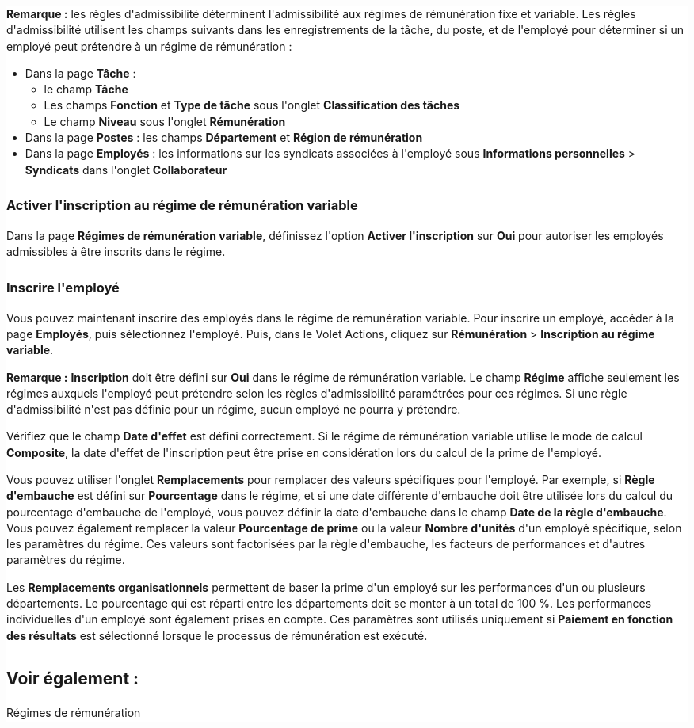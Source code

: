 **Remarque :** les règles d'admissibilité déterminent l'admissibilité aux régimes de rémunération fixe et variable. Les règles d'admissibilité utilisent les champs suivants dans les enregistrements de la tâche, du poste, et de l'employé pour déterminer si un employé peut prétendre à un régime de rémunération :

-   Dans la page **Tâche** :
    -   le champ **Tâche**
    -   Les champs **Fonction** et **Type de tâche** sous l'onglet **Classification des tâches**
    -   Le champ **Niveau** sous l'onglet **Rémunération**
-   Dans la page **Postes** : les champs **Département** et **Région de rémunération**
-   Dans la page **Employés** : les informations sur les syndicats associées à l'employé sous **Informations personnelles** &gt; **Syndicats** dans l'onglet ****Collaborateur****

### <a name="enable-enrollment-for-the-variable-compensation-plan"></a>Activer l'inscription au régime de rémunération variable

Dans la page **Régimes de rémunération variable**, définissez l'option **Activer l'inscription** sur **Oui** pour autoriser les employés admissibles à être inscrits dans le régime.

### <a name="enroll-the-employee"></a>Inscrire l'employé

Vous pouvez maintenant inscrire des employés dans le régime de rémunération variable. Pour inscrire un employé, accéder à la page **Employés**, puis sélectionnez l'employé. Puis, dans le Volet Actions, cliquez sur **Rémunération** &gt; **Inscription au régime variable**. 

**Remarque :** **Inscription** doit être défini sur **Oui** dans le régime de rémunération variable. Le champ **Régime** affiche seulement les régimes auxquels l'employé peut prétendre selon les règles d'admissibilité paramétrées pour ces régimes. Si une règle d'admissibilité n'est pas définie pour un régime, aucun employé ne pourra y prétendre. 

Vérifiez que le champ **Date d'effet** est défini correctement. Si le régime de rémunération variable utilise le mode de calcul **Composite**, la date d'effet de l'inscription peut être prise en considération lors du calcul de la prime de l'employé. 

Vous pouvez utiliser l'onglet **Remplacements** pour remplacer des valeurs spécifiques pour l'employé. Par exemple, si **Règle d'embauche** est défini sur **Pourcentage** dans le régime, et si une date différente d'embauche doit être utilisée lors du calcul du pourcentage d'embauche de l'employé, vous pouvez définir la date d'embauche dans le champ **Date de la règle d'embauche**. Vous pouvez également remplacer la valeur **Pourcentage de prime** ou la valeur **Nombre d'unités** d'un employé spécifique, selon les paramètres du régime. Ces valeurs sont factorisées par la règle d'embauche, les facteurs de performances et d'autres paramètres du régime. 

Les **Remplacements organisationnels** permettent de baser la prime d'un employé sur les performances d'un ou plusieurs départements. Le pourcentage qui est réparti entre les départements doit se monter à un total de 100 %. Les performances individuelles d'un employé sont également prises en compte. Ces paramètres sont utilisés uniquement si **Paiement en fonction des résultats** est sélectionné lorsque le processus de rémunération est exécuté.

<a name="see-also"></a>Voir également :
--------

[Régimes de rémunération](compensation-plans.md)





